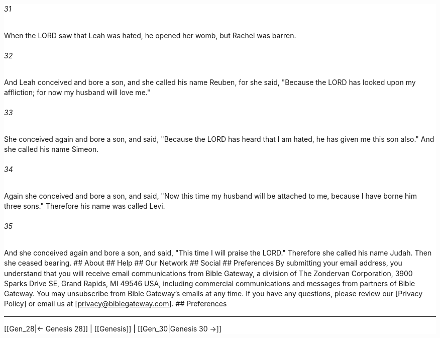 ###### 31 
When the LORD saw that Leah was hated, he opened her womb, but Rachel was barren. 

###### 32 
And Leah conceived and bore a son, and she called his name Reuben, for she said, "Because the LORD has looked upon my affliction; for now my husband will love me." 

###### 33 
She conceived again and bore a son, and said, "Because the LORD has heard that I am hated, he has given me this son also." And she called his name Simeon. 

###### 34 
Again she conceived and bore a son, and said, "Now this time my husband will be attached to me, because I have borne him three sons." Therefore his name was called Levi. 

###### 35 
And she conceived again and bore a son, and said, "This time I will praise the LORD." Therefore she called his name Judah. Then she ceased bearing. ## About ## Help ## Our Network ## Social ## Preferences By submitting your email address, you understand that you will receive email communications from Bible Gateway, a division of The Zondervan Corporation, 3900 Sparks Drive SE, Grand Rapids, MI 49546 USA, including commercial communications and messages from partners of Bible Gateway. You may unsubscribe from Bible Gateway&rsquo;s emails at any time. If you have any questions, please review our [Privacy Policy] or email us at [privacy@biblegateway.com]. ## Preferences

***

[[Gen_28|← Genesis 28]] | [[Genesis]] | [[Gen_30|Genesis 30 →]]
